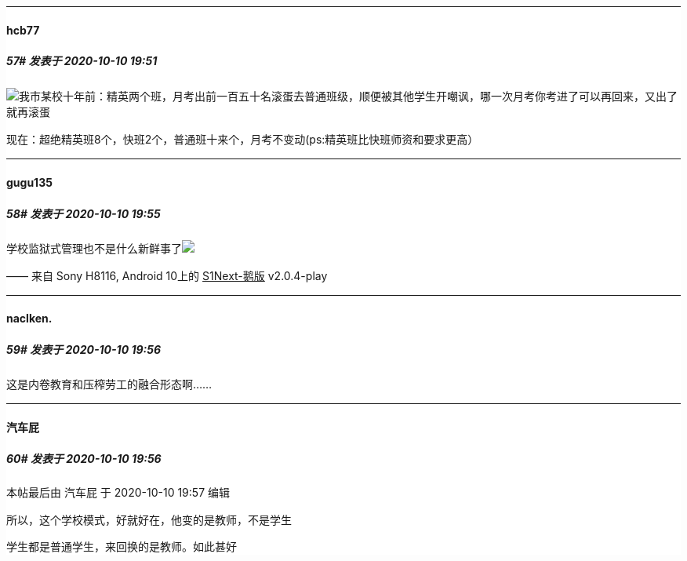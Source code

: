



-----

####  hcb77  
##### 57#       发表于 2020-10-10 19:51



<img src="https://static.saraba1st.com/image/smiley/face2017/044.png" referrerpolicy="no-referrer">我市某校十年前：精英两个班，月考出前一百五十名滚蛋去普通班级，顺便被其他学生开嘲讽，哪一次月考你考进了可以再回来，又出了就再滚蛋

现在：超绝精英班8个，快班2个，普通班十来个，月考不变动(ps:精英班比快班师资和要求更高）







-----

####  gugu135  
##### 58#       发表于 2020-10-10 19:55




学校监狱式管理也不是什么新鲜事了<img src="https://static.saraba1st.com/image/smiley/face2017/009.gif" referrerpolicy="no-referrer">

—— 来自 Sony H8116, Android 10上的 [S1Next-鹅版](https://github.com/ykrank/S1-Next/releases) v2.0.4-play







-----

####  naclken.  
##### 59#       发表于 2020-10-10 19:56




这是内卷教育和压榨劳工的融合形态啊……







-----

####  汽车屁  
##### 60#       发表于 2020-10-10 19:56



 本帖最后由 汽车屁 于 2020-10-10 19:57 编辑 

所以，这个学校模式，好就好在，他变的是教师，不是学生


学生都是普通学生，来回换的是教师。如此甚好
